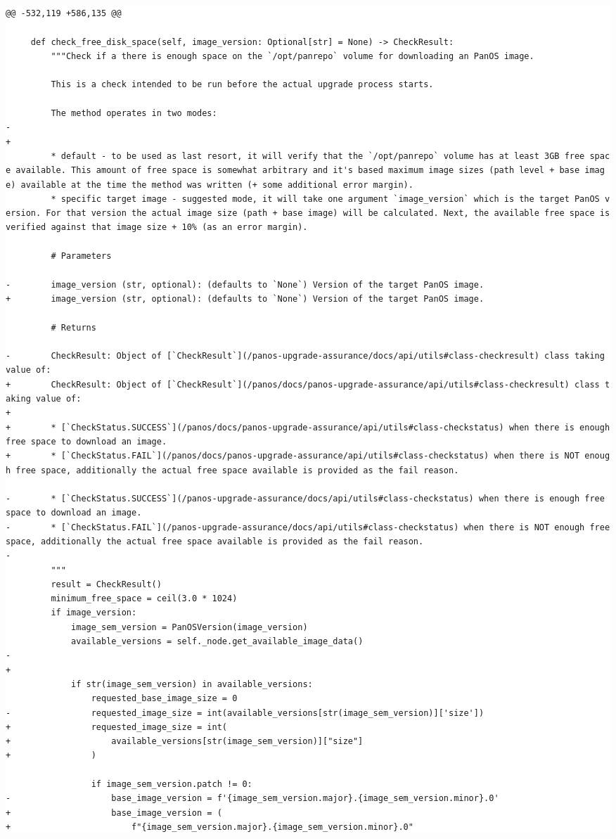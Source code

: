 ```
@@ -532,119 +586,135 @@
 
     def check_free_disk_space(self, image_version: Optional[str] = None) -> CheckResult:
         """Check if a there is enough space on the `/opt/panrepo` volume for downloading an PanOS image.
 
         This is a check intended to be run before the actual upgrade process starts.
 
         The method operates in two modes:
-        
+
         * default - to be used as last resort, it will verify that the `/opt/panrepo` volume has at least 3GB free space available. This amount of free space is somewhat arbitrary and it's based maximum image sizes (path level + base image) available at the time the method was written (+ some additional error margin).
         * specific target image - suggested mode, it will take one argument `image_version` which is the target PanOS version. For that version the actual image size (path + base image) will be calculated. Next, the available free space is verified against that image size + 10% (as an error margin).
 
         # Parameters
 
-        image_version (str, optional): (defaults to `None`) Version of the target PanOS image. 
+        image_version (str, optional): (defaults to `None`) Version of the target PanOS image.
 
         # Returns
 
-        CheckResult: Object of [`CheckResult`](/panos-upgrade-assurance/docs/api/utils#class-checkresult) class taking value of:
+        CheckResult: Object of [`CheckResult`](/panos/docs/panos-upgrade-assurance/api/utils#class-checkresult) class taking value of:
+
+        * [`CheckStatus.SUCCESS`](/panos/docs/panos-upgrade-assurance/api/utils#class-checkstatus) when there is enough free space to download an image.
+        * [`CheckStatus.FAIL`](/panos/docs/panos-upgrade-assurance/api/utils#class-checkstatus) when there is NOT enough free space, additionally the actual free space available is provided as the fail reason.
 
-        * [`CheckStatus.SUCCESS`](/panos-upgrade-assurance/docs/api/utils#class-checkstatus) when there is enough free space to download an image.
-        * [`CheckStatus.FAIL`](/panos-upgrade-assurance/docs/api/utils#class-checkstatus) when there is NOT enough free space, additionally the actual free space available is provided as the fail reason.
-        
         """
         result = CheckResult()
         minimum_free_space = ceil(3.0 * 1024)
         if image_version:
             image_sem_version = PanOSVersion(image_version)
             available_versions = self._node.get_available_image_data()
-            
+
             if str(image_sem_version) in available_versions:
                 requested_base_image_size = 0
-                requested_image_size = int(available_versions[str(image_sem_version)]['size'])
+                requested_image_size = int(
+                    available_versions[str(image_sem_version)]["size"]
+                )
 
                 if image_sem_version.patch != 0:
-                    base_image_version = f'{image_sem_version.major}.{image_sem_version.minor}.0'
+                    base_image_version = (
+                        f"{image_sem_version.major}.{image_sem_version.minor}.0"
```